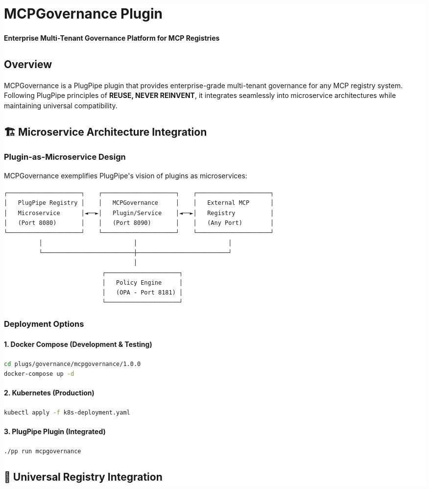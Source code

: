 # MCPGovernance Plugin

**Enterprise Multi-Tenant Governance Platform for MCP Registries**

## Overview

MCPGovernance is a PlugPipe plugin that provides enterprise-grade multi-tenant governance for any MCP registry system. Following PlugPipe principles of **REUSE, NEVER REINVENT**, it integrates seamlessly into microservice architectures while maintaining universal compatibility.

## 🏗️ Microservice Architecture Integration

### Plugin-as-Microservice Design

MCPGovernance exemplifies PlugPipe's vision of plugins as microservices:

```
┌─────────────────────┐    ┌─────────────────────┐    ┌─────────────────────┐
│   PlugPipe Registry │    │   MCPGovernance     │    │   External MCP      │
│   Microservice      │◄──►│   Plugin/Service    │◄──►│   Registry          │
│   (Port 8080)       │    │   (Port 8090)       │    │   (Any Port)        │
└─────────────────────┘    └─────────────────────┘    └─────────────────────┘
          │                          │                          │
          └──────────────────────────┼──────────────────────────┘
                                     │
                            ┌─────────────────────┐
                            │   Policy Engine     │
                            │   (OPA - Port 8181) │
                            └─────────────────────┘
```

### Deployment Options

#### 1. **Docker Compose** (Development & Testing)
```bash
cd plugs/governance/mcpgovernance/1.0.0
docker-compose up -d
```

#### 2. **Kubernetes** (Production)
```bash
kubectl apply -f k8s-deployment.yaml
```

#### 3. **PlugPipe Plugin** (Integrated)
```bash
./pp run mcpgovernance
```

## 🔌 Universal Registry Integration
